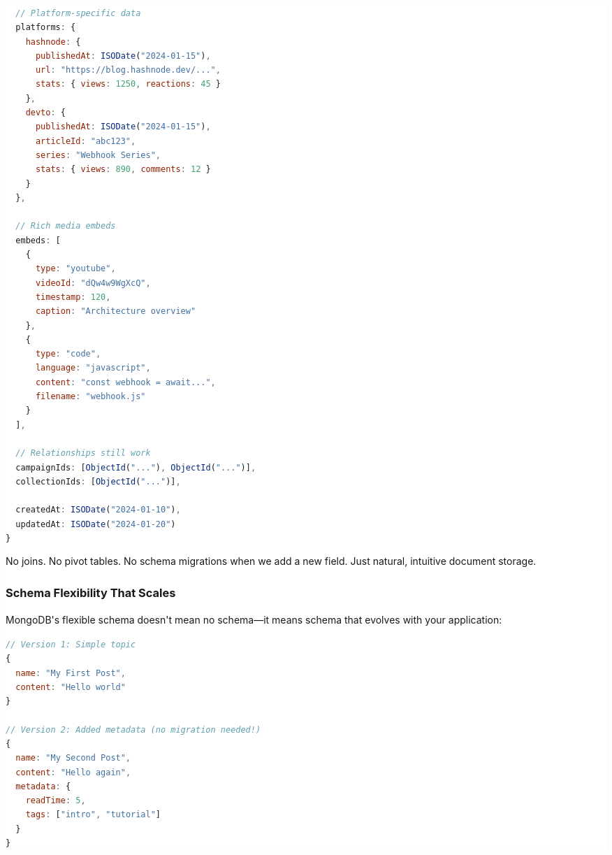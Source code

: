 ```javascript
  // Platform-specific data
  platforms: {
    hashnode: {
      publishedAt: ISODate("2024-01-15"),
      url: "https://blog.hashnode.dev/...",
      stats: { views: 1250, reactions: 45 }
    },
    devto: {
      publishedAt: ISODate("2024-01-15"),
      articleId: "abc123",
      series: "Webhook Series",
      stats: { views: 890, comments: 12 }
    }
  },
  
  // Rich media embeds
  embeds: [
    {
      type: "youtube",
      videoId: "dQw4w9WgXcQ",
      timestamp: 120,
      caption: "Architecture overview"
    },
    {
      type: "code",
      language: "javascript",
      content: "const webhook = await...",
      filename: "webhook.js"
    }
  ],
  
  // Relationships still work
  campaignIds: [ObjectId("..."), ObjectId("...")],
  collectionIds: [ObjectId("...")],
  
  createdAt: ISODate("2024-01-10"),
  updatedAt: ISODate("2024-01-20")
}
```

No joins. No pivot tables. No schema migrations when we add a new field. Just natural, intuitive document storage.

### Schema Flexibility That Scales

MongoDB's flexible schema doesn't mean no schema—it means schema that evolves with your application:

```javascript
// Version 1: Simple topic
{
  name: "My First Post",
  content: "Hello world"
}

// Version 2: Added metadata (no migration needed!)
{
  name: "My Second Post",
  content: "Hello again",
  metadata: {
    readTime: 5,
    tags: ["intro", "tutorial"]
  }
}
```